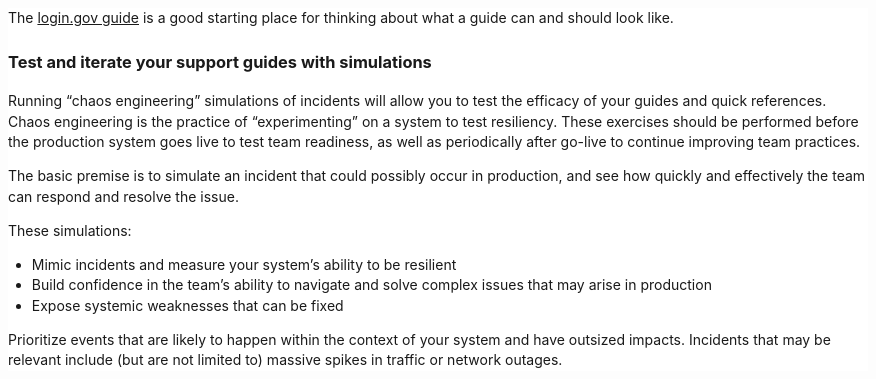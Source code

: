 The [login.gov guide](https://handbook.login.gov/articles/secops-incident-response-guide.html) is a good starting place for thinking about what a guide can and should look like.

### Test and iterate your support guides with simulations
Running “chaos engineering” simulations of incidents will allow you to test the efficacy of your guides and quick references. Chaos engineering is the practice of “experimenting” on a system to test resiliency. These exercises should be performed before the production system goes live to test team readiness, as well as periodically after go-live to continue improving team practices.

The basic premise is to simulate an incident that could possibly occur in production, and see how quickly and effectively the team can respond and resolve the issue.

These simulations:
- Mimic incidents and measure your system’s ability to be resilient
- Build confidence in the team’s ability to navigate and solve complex issues that may arise in production
- Expose systemic weaknesses that can be fixed

Prioritize events that are likely to happen within the context of your system and have outsized impacts. Incidents that may be relevant include (but are not limited to) massive spikes in traffic or network outages. 

[^1]: See data.gov’s [new member issue template](https://github.com/GSA/datagov-deploy/blob/master/.github/ISSUE_TEMPLATE/onboard-team-member.md) as an example.
[^2]: For more in-depth information about developing resilient systems, see Logan McDonald’s Introduction to Resilience Engineering. Presentation [here](https://drive.google.com/file/d/18edrkHIemf1gvcekZOklmZx5Rvj4SzLv/view?usp=sharing), deck [here](https://docs.google.com/presentation/d/1W9wKibgBvxCFpvLPNtGnkPiPDigAE1ih7MFFwTduLGI/edit#slide=id.g5ecdbbee9e_0_0).
